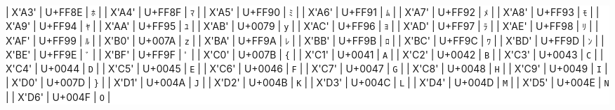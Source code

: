 | X'A3'       | U+FF8E            | `ﾎ`       |
| X'A4'       | U+FF8F            | `ﾏ`       |
| X'A5'       | U+FF90            | `ﾐ`       |
| X'A6'       | U+FF91            | `ﾑ`       |
| X'A7'       | U+FF92            | `ﾒ`       |
| X'A8'       | U+FF93            | `ﾓ`       |
| X'A9'       | U+FF94            | `ﾔ`       |
| X'AA'       | U+FF95            | `ﾕ`       |
| X'AB'       | U+0079            | `y`       |
| X'AC'       | U+FF96            | `ﾖ`       |
| X'AD'       | U+FF97            | `ﾗ`       |
| X'AE'       | U+FF98            | `ﾘ`       |
| X'AF'       | U+FF99            | `ﾙ`       |
| X'B0'       | U+007A            | `z`       |
| X'BA'       | U+FF9A            | `ﾚ`       |
| X'BB'       | U+FF9B            | `ﾛ`       |
| X'BC'       | U+FF9C            | `ﾜ`       |
| X'BD'       | U+FF9D            | `ﾝ`       |
| X'BE'       | U+FF9E            | `ﾞ`       |
| X'BF'       | U+FF9F            | `ﾟ`       |
| X'C0'       | U+007B            | `{`       |
| X'C1'       | U+0041            | `A`       |
| X'C2'       | U+0042            | `B`       |
| X'C3'       | U+0043            | `C`       |
| X'C4'       | U+0044            | `D`       |
| X'C5'       | U+0045            | `E`       |
| X'C6'       | U+0046            | `F`       |
| X'C7'       | U+0047            | `G`       |
| X'C8'       | U+0048            | `H`       |
| X'C9'       | U+0049            | `I`       |
| X'D0'       | U+007D            | `}`       |
| X'D1'       | U+004A            | `J`       |
| X'D2'       | U+004B            | `K`       |
| X'D3'       | U+004C            | `L`       |
| X'D4'       | U+004D            | `M`       |
| X'D5'       | U+004E            | `N`       |
| X'D6'       | U+004F            | `O`       |
